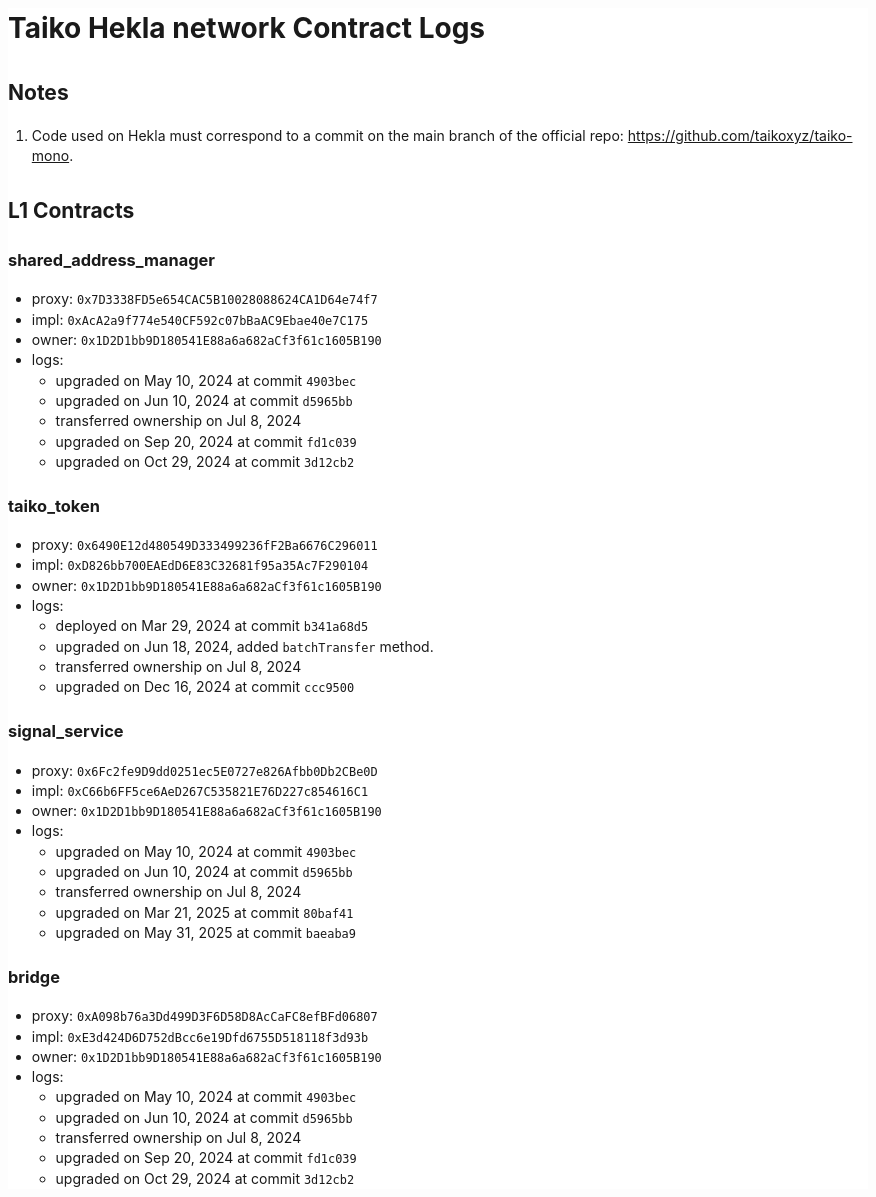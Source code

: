 # Taiko Hekla network Contract Logs

## Notes

1. Code used on Hekla must correspond to a commit on the main branch of the official repo: https://github.com/taikoxyz/taiko-mono.

## L1 Contracts

### shared_address_manager

- proxy: `0x7D3338FD5e654CAC5B10028088624CA1D64e74f7`
- impl: `0xAcA2a9f774e540CF592c07bBaAC9Ebae40e7C175`
- owner: `0x1D2D1bb9D180541E88a6a682aCf3f61c1605B190`
- logs:
  - upgraded on May 10, 2024 at commit `4903bec`
  - upgraded on Jun 10, 2024 at commit `d5965bb`
  - transferred ownership on Jul 8, 2024
  - upgraded on Sep 20, 2024 at commit `fd1c039`
  - upgraded on Oct 29, 2024 at commit `3d12cb2`

### taiko_token

- proxy: `0x6490E12d480549D333499236fF2Ba6676C296011`
- impl: `0xD826bb700EAEdD6E83C32681f95a35Ac7F290104`
- owner: `0x1D2D1bb9D180541E88a6a682aCf3f61c1605B190`
- logs:
  - deployed on Mar 29, 2024 at commit `b341a68d5`
  - upgraded on Jun 18, 2024, added `batchTransfer` method.
  - transferred ownership on Jul 8, 2024
  - upgraded on Dec 16, 2024 at commit `ccc9500`

### signal_service

- proxy: `0x6Fc2fe9D9dd0251ec5E0727e826Afbb0Db2CBe0D`
- impl: `0xC66b6FF5ce6AeD267C535821E76D227c854616C1`
- owner: `0x1D2D1bb9D180541E88a6a682aCf3f61c1605B190`
- logs:
  - upgraded on May 10, 2024 at commit `4903bec`
  - upgraded on Jun 10, 2024 at commit `d5965bb`
  - transferred ownership on Jul 8, 2024
  - upgraded on Mar 21, 2025 at commit `80baf41`
  - upgraded on May 31, 2025 at commit `baeaba9`

### bridge

- proxy: `0xA098b76a3Dd499D3F6D58D8AcCaFC8efBFd06807`
- impl: `0xE3d424D6D752dBcc6e19Dfd6755D518118f3d93b`
- owner: `0x1D2D1bb9D180541E88a6a682aCf3f61c1605B190`
- logs:
  - upgraded on May 10, 2024 at commit `4903bec`
  - upgraded on Jun 10, 2024 at commit `d5965bb`
  - transferred ownership on Jul 8, 2024
  - upgraded on Sep 20, 2024 at commit `fd1c039`
  - upgraded on Oct 29, 2024 at commit `3d12cb2`
